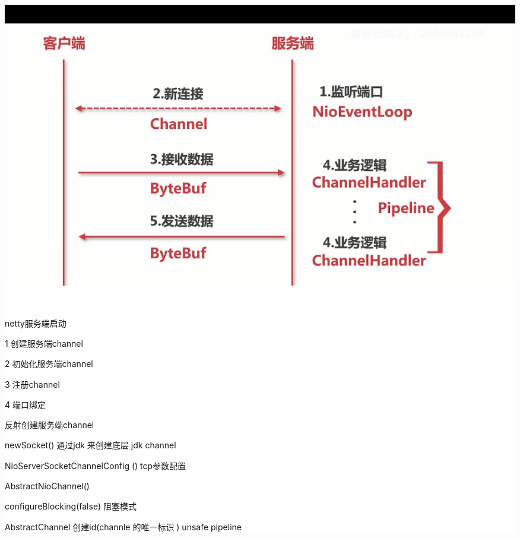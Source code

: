 ![](../../img/java/simple-socket.png)





​            





netty服务端启动

1 创建服务端channel

2 初始化服务端channel 

3 注册channel

4 端口绑定        



反射创建服务端channel 

newSocket() 通过jdk 来创建底层 jdk channel 

NioServerSocketChannelConfig ()  tcp参数配置  

AbstractNioChannel()  

configureBlocking(false) 阻塞模式

AbstractChannel 创建id(channle 的唯一标识 ) unsafe pipeline                                                                                                                               


